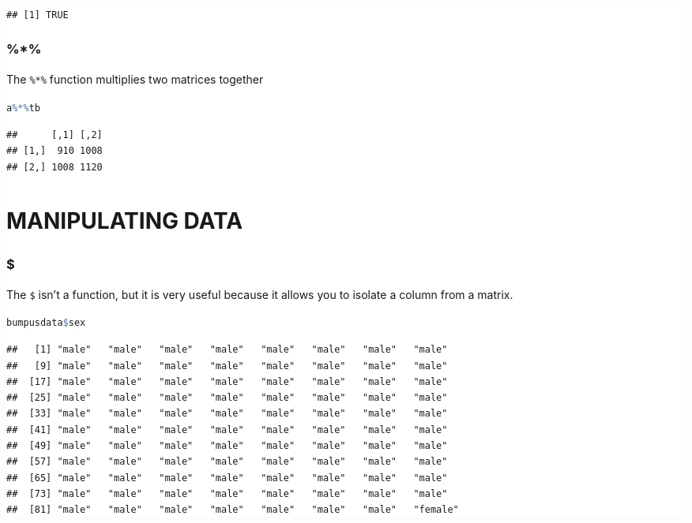     ## [1] TRUE

### %\*%

The `%*%` function multiplies two matrices together

``` r
a%*%tb
```

    ##      [,1] [,2]
    ## [1,]  910 1008
    ## [2,] 1008 1120

# MANIPULATING DATA

### $

The `$` isn’t a function, but it is very useful because it allows you to
isolate a column from a matrix.

``` r
bumpusdata$sex
```

    ##   [1] "male"   "male"   "male"   "male"   "male"   "male"   "male"   "male"  
    ##   [9] "male"   "male"   "male"   "male"   "male"   "male"   "male"   "male"  
    ##  [17] "male"   "male"   "male"   "male"   "male"   "male"   "male"   "male"  
    ##  [25] "male"   "male"   "male"   "male"   "male"   "male"   "male"   "male"  
    ##  [33] "male"   "male"   "male"   "male"   "male"   "male"   "male"   "male"  
    ##  [41] "male"   "male"   "male"   "male"   "male"   "male"   "male"   "male"  
    ##  [49] "male"   "male"   "male"   "male"   "male"   "male"   "male"   "male"  
    ##  [57] "male"   "male"   "male"   "male"   "male"   "male"   "male"   "male"  
    ##  [65] "male"   "male"   "male"   "male"   "male"   "male"   "male"   "male"  
    ##  [73] "male"   "male"   "male"   "male"   "male"   "male"   "male"   "male"  
    ##  [81] "male"   "male"   "male"   "male"   "male"   "male"   "male"   "female"
